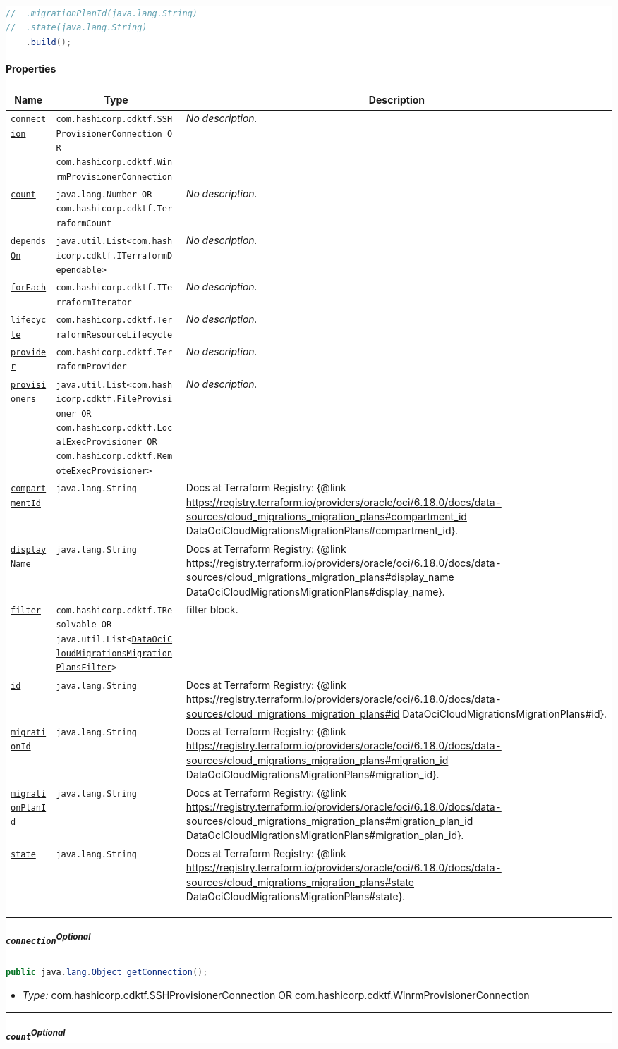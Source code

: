 ```java
//  .migrationPlanId(java.lang.String)
//  .state(java.lang.String)
    .build();
```

#### Properties <a name="Properties" id="Properties"></a>

| **Name** | **Type** | **Description** |
| --- | --- | --- |
| <code><a href="#rhizo-co-terraform-provider-oci.dataOciCloudMigrationsMigrationPlans.DataOciCloudMigrationsMigrationPlansConfig.property.connection">connection</a></code> | <code>com.hashicorp.cdktf.SSHProvisionerConnection OR com.hashicorp.cdktf.WinrmProvisionerConnection</code> | *No description.* |
| <code><a href="#rhizo-co-terraform-provider-oci.dataOciCloudMigrationsMigrationPlans.DataOciCloudMigrationsMigrationPlansConfig.property.count">count</a></code> | <code>java.lang.Number OR com.hashicorp.cdktf.TerraformCount</code> | *No description.* |
| <code><a href="#rhizo-co-terraform-provider-oci.dataOciCloudMigrationsMigrationPlans.DataOciCloudMigrationsMigrationPlansConfig.property.dependsOn">dependsOn</a></code> | <code>java.util.List<com.hashicorp.cdktf.ITerraformDependable></code> | *No description.* |
| <code><a href="#rhizo-co-terraform-provider-oci.dataOciCloudMigrationsMigrationPlans.DataOciCloudMigrationsMigrationPlansConfig.property.forEach">forEach</a></code> | <code>com.hashicorp.cdktf.ITerraformIterator</code> | *No description.* |
| <code><a href="#rhizo-co-terraform-provider-oci.dataOciCloudMigrationsMigrationPlans.DataOciCloudMigrationsMigrationPlansConfig.property.lifecycle">lifecycle</a></code> | <code>com.hashicorp.cdktf.TerraformResourceLifecycle</code> | *No description.* |
| <code><a href="#rhizo-co-terraform-provider-oci.dataOciCloudMigrationsMigrationPlans.DataOciCloudMigrationsMigrationPlansConfig.property.provider">provider</a></code> | <code>com.hashicorp.cdktf.TerraformProvider</code> | *No description.* |
| <code><a href="#rhizo-co-terraform-provider-oci.dataOciCloudMigrationsMigrationPlans.DataOciCloudMigrationsMigrationPlansConfig.property.provisioners">provisioners</a></code> | <code>java.util.List<com.hashicorp.cdktf.FileProvisioner OR com.hashicorp.cdktf.LocalExecProvisioner OR com.hashicorp.cdktf.RemoteExecProvisioner></code> | *No description.* |
| <code><a href="#rhizo-co-terraform-provider-oci.dataOciCloudMigrationsMigrationPlans.DataOciCloudMigrationsMigrationPlansConfig.property.compartmentId">compartmentId</a></code> | <code>java.lang.String</code> | Docs at Terraform Registry: {@link https://registry.terraform.io/providers/oracle/oci/6.18.0/docs/data-sources/cloud_migrations_migration_plans#compartment_id DataOciCloudMigrationsMigrationPlans#compartment_id}. |
| <code><a href="#rhizo-co-terraform-provider-oci.dataOciCloudMigrationsMigrationPlans.DataOciCloudMigrationsMigrationPlansConfig.property.displayName">displayName</a></code> | <code>java.lang.String</code> | Docs at Terraform Registry: {@link https://registry.terraform.io/providers/oracle/oci/6.18.0/docs/data-sources/cloud_migrations_migration_plans#display_name DataOciCloudMigrationsMigrationPlans#display_name}. |
| <code><a href="#rhizo-co-terraform-provider-oci.dataOciCloudMigrationsMigrationPlans.DataOciCloudMigrationsMigrationPlansConfig.property.filter">filter</a></code> | <code>com.hashicorp.cdktf.IResolvable OR java.util.List<<a href="#rhizo-co-terraform-provider-oci.dataOciCloudMigrationsMigrationPlans.DataOciCloudMigrationsMigrationPlansFilter">DataOciCloudMigrationsMigrationPlansFilter</a>></code> | filter block. |
| <code><a href="#rhizo-co-terraform-provider-oci.dataOciCloudMigrationsMigrationPlans.DataOciCloudMigrationsMigrationPlansConfig.property.id">id</a></code> | <code>java.lang.String</code> | Docs at Terraform Registry: {@link https://registry.terraform.io/providers/oracle/oci/6.18.0/docs/data-sources/cloud_migrations_migration_plans#id DataOciCloudMigrationsMigrationPlans#id}. |
| <code><a href="#rhizo-co-terraform-provider-oci.dataOciCloudMigrationsMigrationPlans.DataOciCloudMigrationsMigrationPlansConfig.property.migrationId">migrationId</a></code> | <code>java.lang.String</code> | Docs at Terraform Registry: {@link https://registry.terraform.io/providers/oracle/oci/6.18.0/docs/data-sources/cloud_migrations_migration_plans#migration_id DataOciCloudMigrationsMigrationPlans#migration_id}. |
| <code><a href="#rhizo-co-terraform-provider-oci.dataOciCloudMigrationsMigrationPlans.DataOciCloudMigrationsMigrationPlansConfig.property.migrationPlanId">migrationPlanId</a></code> | <code>java.lang.String</code> | Docs at Terraform Registry: {@link https://registry.terraform.io/providers/oracle/oci/6.18.0/docs/data-sources/cloud_migrations_migration_plans#migration_plan_id DataOciCloudMigrationsMigrationPlans#migration_plan_id}. |
| <code><a href="#rhizo-co-terraform-provider-oci.dataOciCloudMigrationsMigrationPlans.DataOciCloudMigrationsMigrationPlansConfig.property.state">state</a></code> | <code>java.lang.String</code> | Docs at Terraform Registry: {@link https://registry.terraform.io/providers/oracle/oci/6.18.0/docs/data-sources/cloud_migrations_migration_plans#state DataOciCloudMigrationsMigrationPlans#state}. |

---

##### `connection`<sup>Optional</sup> <a name="connection" id="rhizo-co-terraform-provider-oci.dataOciCloudMigrationsMigrationPlans.DataOciCloudMigrationsMigrationPlansConfig.property.connection"></a>

```java
public java.lang.Object getConnection();
```

- *Type:* com.hashicorp.cdktf.SSHProvisionerConnection OR com.hashicorp.cdktf.WinrmProvisionerConnection

---

##### `count`<sup>Optional</sup> <a name="count" id="rhizo-co-terraform-provider-oci.dataOciCloudMigrationsMigrationPlans.DataOciCloudMigrationsMigrationPlansConfig.property.count"></a>

